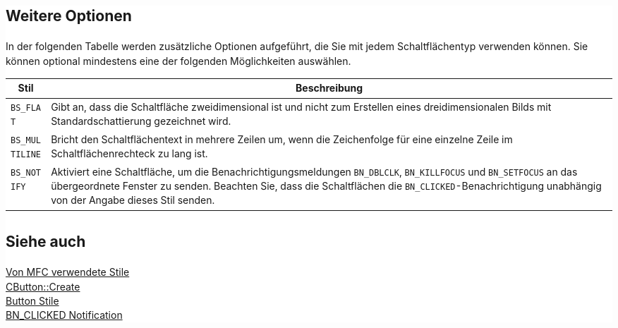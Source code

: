 ## Weitere Optionen  
 In der folgenden Tabelle werden zusätzliche Optionen aufgeführt, die Sie mit jedem Schaltflächentyp verwenden können.  Sie können optional mindestens eine der folgenden Möglichkeiten auswählen.  
  
|Stil|**Beschreibung**|  
|----------|----------------------|  
|`BS_FLAT`|Gibt an, dass die Schaltfläche zweidimensional ist und nicht zum Erstellen eines dreidimensionalen Bilds mit Standardschattierung gezeichnet wird.|  
|`BS_MULTILINE`|Bricht den Schaltflächentext in mehrere Zeilen um, wenn die Zeichenfolge für eine einzelne Zeile im Schaltflächenrechteck zu lang ist.|  
|`BS_NOTIFY`|Aktiviert eine Schaltfläche, um die Benachrichtigungsmeldungen `BN_DBLCLK`, `BN_KILLFOCUS` und `BN_SETFOCUS` an das übergeordnete Fenster zu senden.  Beachten Sie, dass die Schaltflächen die `BN_CLICKED`\-Benachrichtigung unabhängig von der Angabe dieses Stil senden.|  
  
## Siehe auch  
 [Von MFC verwendete Stile](../../mfc/reference/styles-used-by-mfc.md)   
 [CButton::Create](../Topic/CButton::Create.md)   
 [Button Stile](http://msdn.microsoft.com/library/windows/desktop/bb775951)   
 [BN\_CLICKED Notification](_win32_bn_clicked_notification)